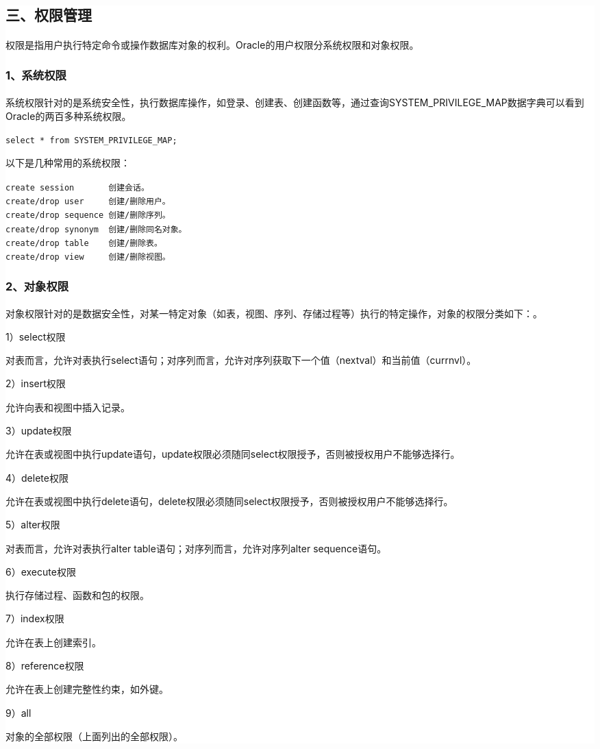 ## 三、权限管理

权限是指用户执行特定命令或操作数据库对象的权利。Oracle的用户权限分系统权限和对象权限。

### 1、系统权限

系统权限针对的是系统安全性，执行数据库操作，如登录、创建表、创建函数等，通过查询SYSTEM_PRIVILEGE_MAP数据字典可以看到Oracle的两百多种系统权限。

`select * from SYSTEM_PRIVILEGE_MAP;`

以下是几种常用的系统权限：

```mysql
create session       创建会话。
create/drop user     创建/删除用户。
create/drop sequence 创建/删除序列。
create/drop synonym  创建/删除同名对象。
create/drop table    创建/删除表。
create/drop view     创建/删除视图。
```

### 2、对象权限

对象权限针对的是数据安全性，对某一特定对象（如表，视图、序列、存储过程等）执行的特定操作，对象的权限分类如下：。

1）select权限

对表而言，允许对表执行select语句；对序列而言，允许对序列获取下一个值（nextval）和当前值（currnvl）。

2）insert权限

允许向表和视图中插入记录。

3）update权限

允许在表或视图中执行update语句，update权限必须随同select权限授予，否则被授权用户不能够选择行。

4）delete权限

允许在表或视图中执行delete语句，delete权限必须随同select权限授予，否则被授权用户不能够选择行。

5）alter权限

对表而言，允许对表执行alter table语句；对序列而言，允许对序列alter sequence语句。

6）execute权限

执行存储过程、函数和包的权限。

7）index权限

允许在表上创建索引。

8）reference权限

允许在表上创建完整性约束，如外键。

9）all

对象的全部权限（上面列出的全部权限）。
